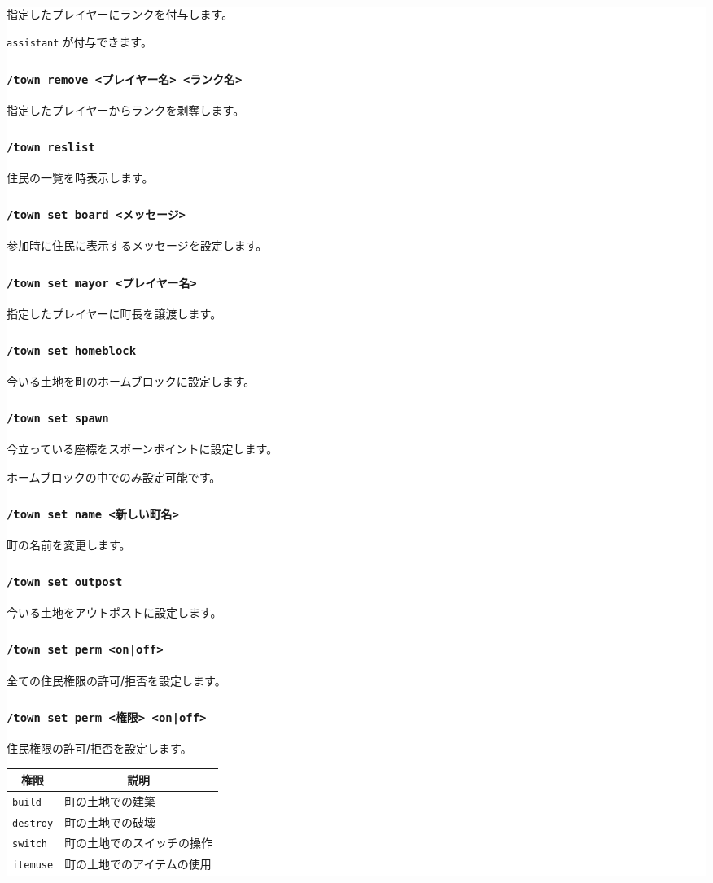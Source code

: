 指定したプレイヤーにランクを付与します。

`assistant` が付与できます。

### `/town remove <プレイヤー名> <ランク名>`

指定したプレイヤーからランクを剥奪します。

### `/town reslist`

住民の一覧を時表示します。

### `/town set board <メッセージ>`

参加時に住民に表示するメッセージを設定します。

### `/town set mayor <プレイヤー名>`

指定したプレイヤーに町長を譲渡します。

### `/town set homeblock`

今いる土地を町のホームブロックに設定します。

### `/town set spawn`

今立っている座標をスポーンポイントに設定します。

ホームブロックの中でのみ設定可能です。

### `/town set name <新しい町名>`

町の名前を変更します。

### `/town set outpost`

今いる土地をアウトポストに設定します。

### `/town set perm <on|off>`

全ての住民権限の許可/拒否を設定します。

### `/town set perm <権限> <on|off>`

住民権限の許可/拒否を設定します。

| 権限 | 説明 |
| ---- | ---- |
| `build` | 町の土地での建築 |
| `destroy` | 町の土地での破壊 |
| `switch` | 町の土地でのスイッチの操作 |
| `itemuse` | 町の土地でのアイテムの使用 |
